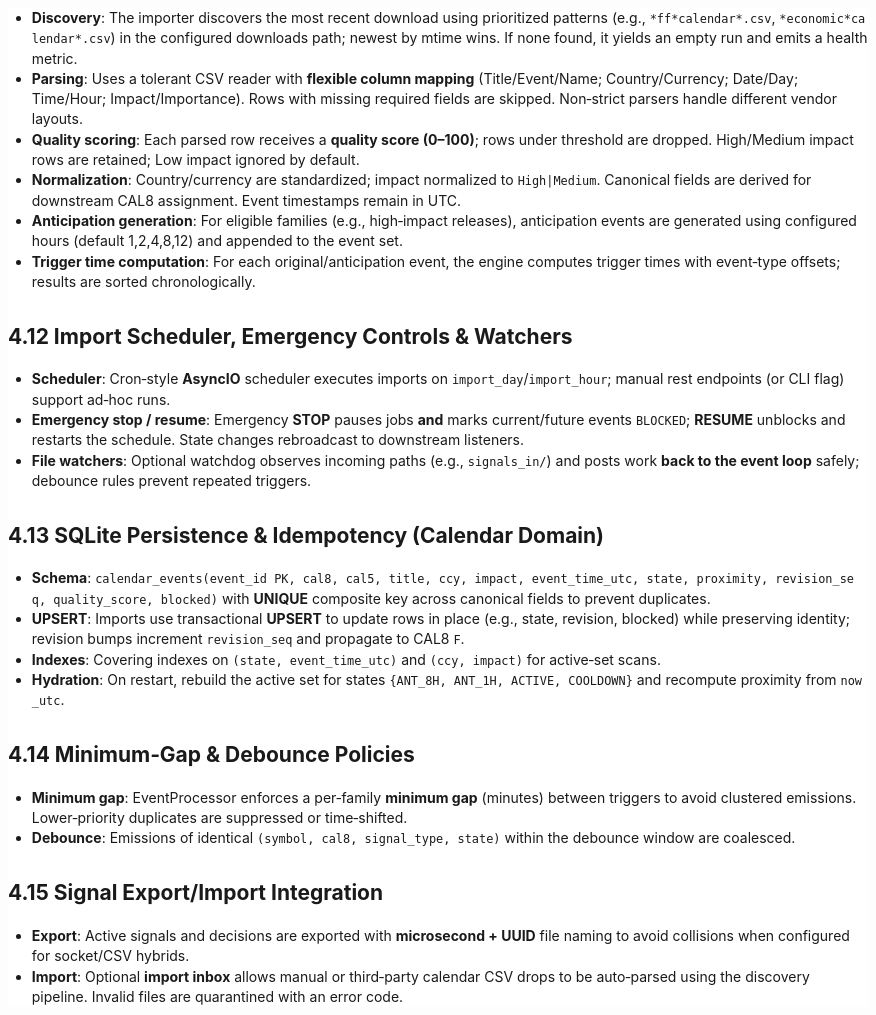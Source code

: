 - **Discovery**: The importer discovers the most recent download using prioritized patterns (e.g., `*ff*calendar*.csv`, `*economic*calendar*.csv`) in the configured downloads path; newest by mtime wins. If none found, it yields an empty run and emits a health metric.
- **Parsing**: Uses a tolerant CSV reader with **flexible column mapping** (Title/Event/Name; Country/Currency; Date/Day; Time/Hour; Impact/Importance). Rows with missing required fields are skipped. Non‑strict parsers handle different vendor layouts.
- **Quality scoring**: Each parsed row receives a **quality score (0–100)**; rows under threshold are dropped. High/Medium impact rows are retained; Low impact ignored by default.
- **Normalization**: Country/currency are standardized; impact normalized to `High|Medium`. Canonical fields are derived for downstream CAL8 assignment. Event timestamps remain in UTC.
- **Anticipation generation**: For eligible families (e.g., high‑impact releases), anticipation events are generated using configured hours (default 1,2,4,8,12) and appended to the event set.
- **Trigger time computation**: For each original/anticipation event, the engine computes trigger times with event‑type offsets; results are sorted chronologically.

## 4.12 Import Scheduler, Emergency Controls & Watchers

- **Scheduler**: Cron‑style **AsyncIO** scheduler executes imports on `import_day`/`import_hour`; manual rest endpoints (or CLI flag) support ad‑hoc runs.
- **Emergency stop / resume**: Emergency **STOP** pauses jobs **and** marks current/future events `BLOCKED`; **RESUME** unblocks and restarts the schedule. State changes rebroadcast to downstream listeners.
- **File watchers**: Optional watchdog observes incoming paths (e.g., `signals_in/`) and posts work **back to the event loop** safely; debounce rules prevent repeated triggers.

## 4.13 SQLite Persistence & Idempotency (Calendar Domain)

- **Schema**: `calendar_events(event_id PK, cal8, cal5, title, ccy, impact, event_time_utc, state, proximity, revision_seq, quality_score, blocked)` with **UNIQUE** composite key across canonical fields to prevent duplicates.
- **UPSERT**: Imports use transactional **UPSERT** to update rows in place (e.g., state, revision, blocked) while preserving identity; revision bumps increment `revision_seq` and propagate to CAL8 `F`.
- **Indexes**: Covering indexes on `(state, event_time_utc)` and `(ccy, impact)` for active‑set scans.
- **Hydration**: On restart, rebuild the active set for states `{ANT_8H, ANT_1H, ACTIVE, COOLDOWN}` and recompute proximity from `now_utc`.

## 4.14 Minimum‑Gap & Debounce Policies

- **Minimum gap**: EventProcessor enforces a per‑family **minimum gap** (minutes) between triggers to avoid clustered emissions. Lower‑priority duplicates are suppressed or time‑shifted.
- **Debounce**: Emissions of identical `(symbol, cal8, signal_type, state)` within the debounce window are coalesced.

## 4.15 Signal Export/Import Integration

- **Export**: Active signals and decisions are exported with **microsecond + UUID** file naming to avoid collisions when configured for socket/CSV hybrids.
- **Import**: Optional **import inbox** allows manual or third‑party calendar CSV drops to be auto‑parsed using the discovery pipeline. Invalid files are quarantined with an error code.
